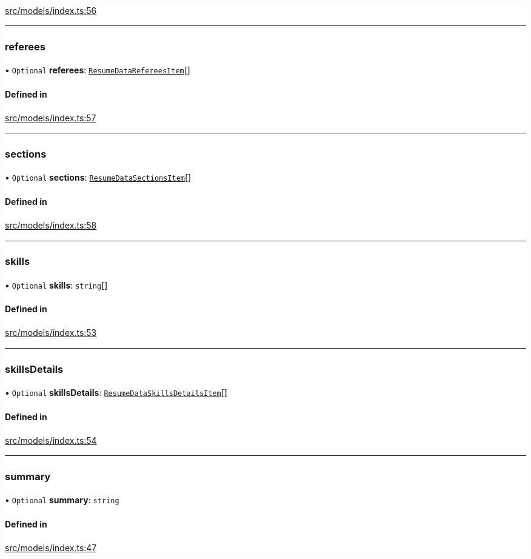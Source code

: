 [src/models/index.ts:56](https://github.com/affinda/affinda-typescript/blob/b869a13/src/models/index.ts#L56)

___

### referees

• `Optional` **referees**: [`ResumeDataRefereesItem`](ResumeDataRefereesItem.md)[]

#### Defined in

[src/models/index.ts:57](https://github.com/affinda/affinda-typescript/blob/b869a13/src/models/index.ts#L57)

___

### sections

• `Optional` **sections**: [`ResumeDataSectionsItem`](ResumeDataSectionsItem.md)[]

#### Defined in

[src/models/index.ts:58](https://github.com/affinda/affinda-typescript/blob/b869a13/src/models/index.ts#L58)

___

### skills

• `Optional` **skills**: `string`[]

#### Defined in

[src/models/index.ts:53](https://github.com/affinda/affinda-typescript/blob/b869a13/src/models/index.ts#L53)

___

### skillsDetails

• `Optional` **skillsDetails**: [`ResumeDataSkillsDetailsItem`](ResumeDataSkillsDetailsItem.md)[]

#### Defined in

[src/models/index.ts:54](https://github.com/affinda/affinda-typescript/blob/b869a13/src/models/index.ts#L54)

___

### summary

• `Optional` **summary**: `string`

#### Defined in

[src/models/index.ts:47](https://github.com/affinda/affinda-typescript/blob/b869a13/src/models/index.ts#L47)
